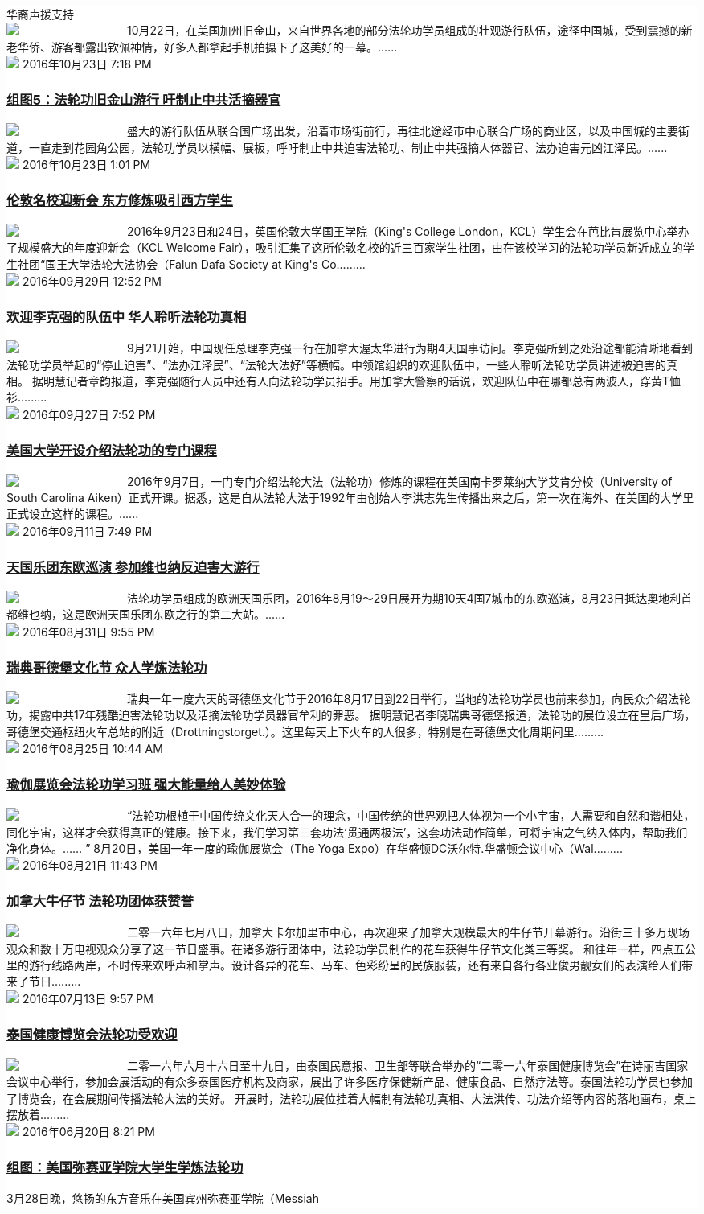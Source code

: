 华裔声援支持</a><br></h3><a href="/gb/16/10/23/n8424055.md#1" target="_blank"><img width="150" src="https://i.epochtimes.com/assets/uploads/2016/10/0myzevks-1-150x120.bmp" align ="left"></a>10月22日，在美国加州旧金山，来自世界各地的部分法轮功学员组成的壮观游行队伍，途径中国城，受到震撼的新老华侨、游客都露出钦佩神情，好多人都拿起手机拍摄下了这美好的一幕。......<br><img align="bottom" src="https://www.epochtimes.com/assets/themes/djy/images/time.gif"> 2016年10月23日 7:18 PM							</td></tr>  <tr><td width="742"><h3><a href="/gb/16/10/22/n8422847.md#1" target="_blank">组图5：法轮功旧金山游行 吁制止中共活摘器官</a><br></h3><a href="/gb/16/10/22/n8422847.md#1" target="_blank"><img width="150" src="https://i.epochtimes.com/assets/uploads/2016/10/161022193849815-150x120.jpg" align ="left"></a>盛大的游行队伍从联合国广场出发，沿着市场街前行，再往北途经市中心联合广场的商业区，以及中国城的主要街道，一直走到花园角公园，法轮功学员以横幅、展板，呼吁制止中共迫害法轮功、制止中共强摘人体器官、法办迫害元凶江泽民。......<br><img align="bottom" src="https://www.epochtimes.com/assets/themes/djy/images/time.gif"> 2016年10月23日 1:01 PM							</td></tr>  <tr><td width="742"><h3><a href="/gb/16/9/28/n8347082.md#1" target="_blank">伦敦名校迎新会 东方修炼吸引西方学生</a><br></h3><a href="/gb/16/9/28/n8347082.md#1" target="_blank"><img width="150" src="https://i.epochtimes.com/assets/uploads/2016/09/2016-9-27-minghui-falun-gong-london_04-ss-e1475094089183-150x120.jpg" align ="left"></a>2016年9月23日和24日，英国伦敦大学国王学院（King's College London，KCL）学生会在芭比肯展览中心举办了规模盛大的年度迎新会（KCL Welcome Fair），吸引汇集了这所伦敦名校的近三百家学生社团，由在该校学习的法轮功学员新近成立的学生社团“国王大学法轮大法协会（Falun Dafa Society at King's Co.........<br><img align="bottom" src="https://www.epochtimes.com/assets/themes/djy/images/time.gif"> 2016年09月29日 12:52 PM							</td></tr>  <tr><td width="742"><h3><a href="/gb/16/9/26/n8339411.md#1" target="_blank">欢迎李克强的队伍中 华人聆听法轮功真相</a><br></h3><a href="/gb/16/9/26/n8339411.md#1" target="_blank"><img width="150" src="https://i.epochtimes.com/assets/uploads/2016/09/2016-9-25-minghui-falun-gong-ottawa-1_04-150x120.jpg" align ="left"></a>9月21开始，中国现任总理李克强一行在加拿大渥太华进行为期4天国事访问。李克强所到之处沿途都能清晰地看到法轮功学员举起的“停止迫害”、“法办江泽民”、“法轮大法好”等横幅。中领馆组织的欢迎队伍中，一些人聆听法轮功学员讲述被迫害的真相。    据明慧记者章韵报道，李克强随行人员中还有人向法轮功学员招手。用加拿大警察的话说，欢迎队伍中在哪都总有两波人，穿黄T恤衫.........<br><img align="bottom" src="https://www.epochtimes.com/assets/themes/djy/images/time.gif"> 2016年09月27日 7:52 PM							</td></tr>  <tr><td width="742"><h3><a href="/gb/16/9/11/n8288462.md#1" target="_blank">美国大学开设介绍法轮功的专门课程</a><br></h3><a href="/gb/16/9/11/n8288462.md#1" target="_blank"><img width="150" src="https://i.epochtimes.com/assets/uploads/2016/09/2016-9-10-university_sc_02-ss-150x120.jpg" align ="left"></a>2016年9月7日，一门专门介绍法轮大法（法轮功）修炼的课程在美国南卡罗莱纳大学艾肯分校（University of South Carolina Aiken）正式开课。据悉，这是自从法轮大法于1992年由创始人李洪志先生传播出来之后，第一次在海外、在美国的大学里正式设立这样的课程。......<br><img align="bottom" src="https://www.epochtimes.com/assets/themes/djy/images/time.gif"> 2016年09月11日 7:49 PM							</td></tr>  <tr><td width="742"><h3><a href="/gb/16/8/31/n8254374.md#1" target="_blank">天国乐团东欧巡演 参加维也纳反迫害大游行</a><br></h3><a href="/gb/16/8/31/n8254374.md#1" target="_blank"><img width="150" src="https://i.epochtimes.com/assets/uploads/2016/08/^6746585BBDF00F5BB2DF0A8A5DFF470CD680B2012B98AB9E49^pimgpsh_fullsize_distr-e1472639187999-150x120.jpg" align ="left"></a>法轮功学员组成的欧洲天国乐团，2016年8月19～29日展开为期10天4国7城市的东欧巡演，8月23日抵达奥地利首都维也纳，这是欧洲天国乐团东欧之行的第二大站。......<br><img align="bottom" src="https://www.epochtimes.com/assets/themes/djy/images/time.gif"> 2016年08月31日 9:55 PM							</td></tr>  <tr><td width="742"><h3><a href="/gb/16/8/24/n8233884.md#1" target="_blank">瑞典哥德堡文化节 众人学炼法轮功</a><br></h3><a href="/gb/16/8/24/n8233884.md#1" target="_blank"><img width="150" src="https://i.epochtimes.com/assets/uploads/2016/08/820a3079b5b1aba9d3c522148eac5555-150x120.jpg" align ="left"></a>瑞典一年一度六天的哥德堡文化节于2016年8月17日到22日举行，当地的法轮功学员也前来参加，向民众介绍法轮功，揭露中共17年残酷迫害法轮功以及活摘法轮功学员器官牟利的罪恶。    据明慧记者李晓瑞典哥德堡报道，法轮功的展位设立在皇后广场，哥德堡交通枢纽火车总站的附近（Drottningstorget.）。这里每天上下火车的人很多，特别是在哥德堡文化周期间里.........<br><img align="bottom" src="https://www.epochtimes.com/assets/themes/djy/images/time.gif"> 2016年08月25日 10:44 AM							</td></tr>  <tr><td width="742"><h3><a href="/gb/16/8/21/n8223044.md#1" target="_blank">瑜伽展览会法轮功学习班  强大能量给人美妙体验</a><br></h3><a href="/gb/16/8/21/n8223044.md#1" target="_blank"><img width="150" src="https://i.epochtimes.com/assets/uploads/2016/08/20160820-IMG_6517-150x120.jpg" align ="left"></a>“法轮功根植于中国传统文化天人合一的理念，中国传统的世界观把人体视为一个小宇宙，人需要和自然和谐相处，同化宇宙，这样才会获得真正的健康。接下来，我们学习第三套功法‘贯通两极法’，这套功法动作简单，可将宇宙之气纳入体内，帮助我们净化身体。…… ”    8月20日，美国一年一度的瑜伽展览会（The Yoga Expo）在华盛顿DC沃尔特.华盛顿会议中心（Wal.........<br><img align="bottom" src="https://www.epochtimes.com/assets/themes/djy/images/time.gif"> 2016年08月21日 11:43 PM							</td></tr>  <tr><td width="742"><h3><a href="/gb/16/7/12/n8093276.md#1" target="_blank">加拿大牛仔节 法轮功团体获赞誉</a><br></h3><a href="/gb/16/7/12/n8093276.md#1" target="_blank"><img width="150" src="https://i.epochtimes.com/assets/uploads/2016/07/2016-7-11-minghui-falun-gong-calgary-02-150x120.jpg" align ="left"></a>二零一六年七月八日，加拿大卡尔加里市中心，再次迎来了加拿大规模最大的牛仔节开幕游行。沿街三十多万现场观众和数十万电视观众分享了这一节日盛事。在诸多游行团体中，法轮功学员制作的花车获得牛仔节文化类三等奖。    和往年一样，四点五公里的游行线路两岸，不时传来欢呼声和掌声。设计各异的花车、马车、色彩纷呈的民族服装，还有来自各行各业俊男靓女们的表演给人们带来了节日.........<br><img align="bottom" src="https://www.epochtimes.com/assets/themes/djy/images/time.gif"> 2016年07月13日 9:57 PM							</td></tr>  <tr><td width="742"><h3><a href="/gb/16/6/20/n8015839.md#1" target="_blank">泰国健康博览会法轮功受欢迎</a><br></h3><a href="/gb/16/6/20/n8015839.md#1" target="_blank"><img width="150" src="https://i.epochtimes.com/assets/uploads/2016/06/3503-e1466406410108-150x120.jpg" align ="left"></a>二零一六年六月十六日至十九日，由泰国民意报、卫生部等联合举办的“二零一六年泰国健康博览会”在诗丽吉国家会议中心举行，参加会展活动的有众多泰国医疗机构及商家，展出了许多医疗保健新产品、健康食品、自然疗法等。泰国法轮功学员也参加了博览会，在会展期间传播法轮大法的美好。    开展时，法轮功展位挂着大幅制有法轮功真相、大法洪传、功法介绍等内容的落地画布，桌上摆放着.........<br><img align="bottom" src="https://www.epochtimes.com/assets/themes/djy/images/time.gif"> 2016年06月20日 8:21 PM							</td></tr>  <tr><td width="742"><h3><a href="/gb/17/4/2/n8994388.md#1" target="_blank">组图：美国弥赛亚学院大学生学炼法轮功</a><br></h3>3月28日晚，悠扬的东方音乐在美国宾州弥赛亚学院（Messiah